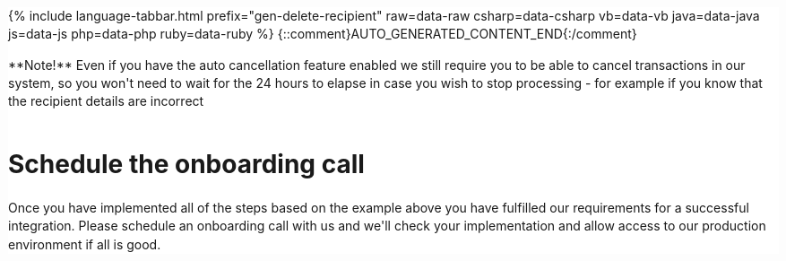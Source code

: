 {% include language-tabbar.html prefix="gen-delete-recipient" raw=data-raw csharp=data-csharp vb=data-vb java=data-java js=data-js php=data-php ruby=data-ruby %}
{::comment}AUTO_GENERATED_CONTENT_END{:/comment}

<div class="alert alert-info" markdown="1">
**Note!** Even if you have the auto cancellation feature enabled we still require you to be able to cancel transactions in our system, so you won't need to wait for the 24 hours to elapse in case you wish to stop processing - for example if you know that the recipient details are incorrect
</div>

# Schedule the onboarding call

Once you have implemented all of the steps based on the example above you have fulfilled our requirements for a successful integration. Please schedule an onboarding call with us and we'll check your implementation and allow access to our production environment if all is good.
